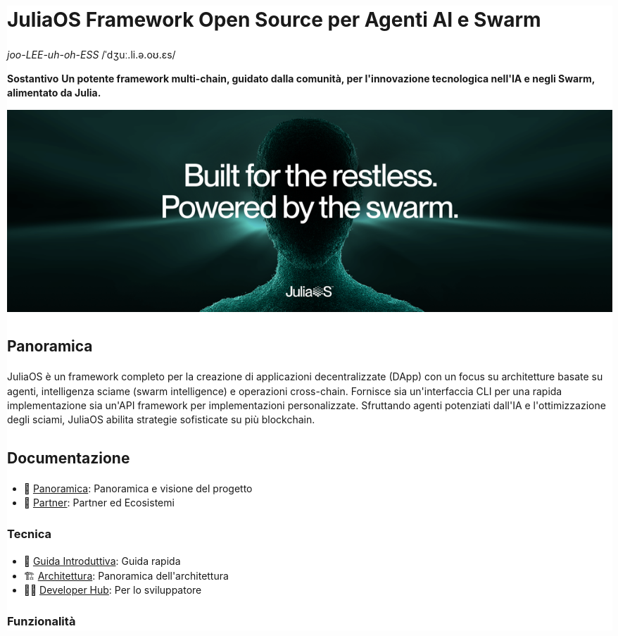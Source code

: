 # JuliaOS Framework Open Source per Agenti AI e Swarm

*joo-LEE-uh-oh-ESS* /ˈdʒuː.li.ə.oʊ.ɛs/

**Sostantivo**
**Un potente framework multi-chain, guidato dalla comunità, per l'innovazione tecnologica nell'IA e negli Swarm, alimentato da Julia.**

![JuliaOS Banner](../../banner.png)

## Panoramica

JuliaOS è un framework completo per la creazione di applicazioni decentralizzate (DApp) con un focus su architetture basate su agenti, intelligenza sciame (swarm intelligence) e operazioni cross-chain. Fornisce sia un'interfaccia CLI per una rapida implementazione sia un'API framework per implementazioni personalizzate. Sfruttando agenti potenziati dall'IA e l'ottimizzazione degli sciami, JuliaOS abilita strategie sofisticate su più blockchain.

## Documentazione

- 📖 [Panoramica](https://juliaos.gitbook.io/juliaos-documentation-hub): Panoramica e visione del progetto
- 🤝 [Partner](https://juliaos.gitbook.io/juliaos-documentation-hub/partners-and-ecosystems/partners): Partner ed Ecosistemi

### Tecnica

- 🚀 [Guida Introduttiva](https://juliaos.gitbook.io/juliaos-documentation-hub/technical/getting-started): Guida rapida
- 🏗️ [Architettura](https://juliaos.gitbook.io/juliaos-documentation-hub/technical/architecture): Panoramica dell'architettura
- 🧑‍💻 [Developer Hub](https://juliaos.gitbook.io/juliaos-documentation-hub/developer-hub): Per lo sviluppatore

### Funzionalità

